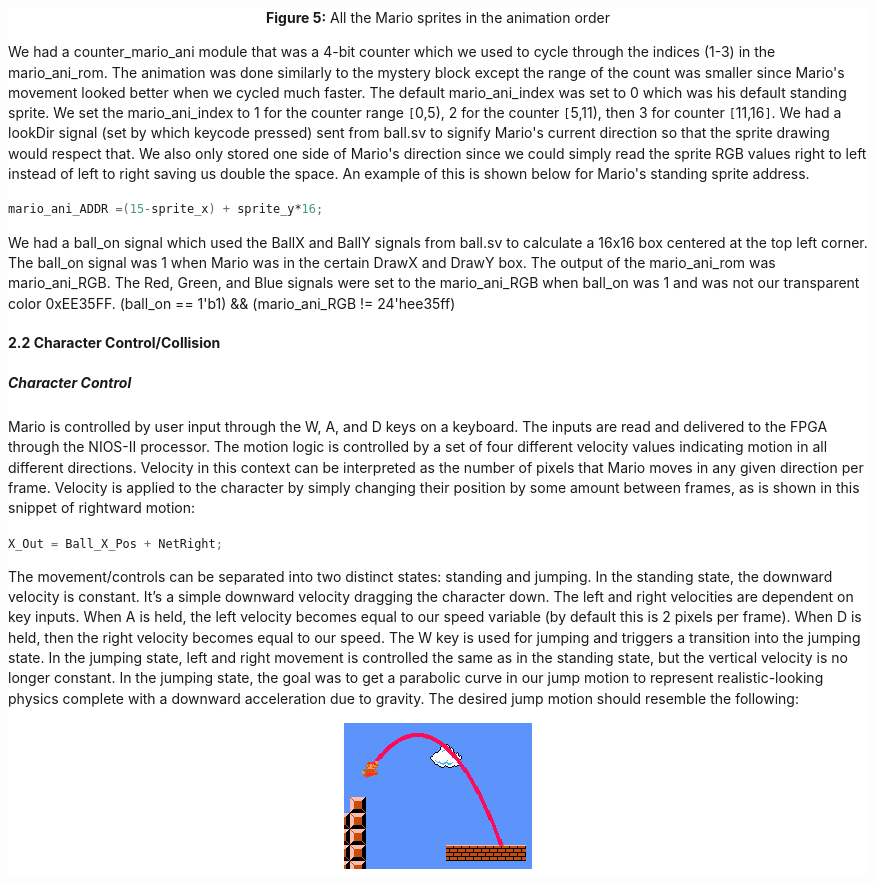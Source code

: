 <p align="center">
  <b>Figure 5:</b> All the Mario sprites in the animation order
</p>

We had a counter_mario_ani module that was a 4-bit counter which we used to cycle through the indices (1-3) in the mario_ani_rom. The animation was done similarly to the mystery block except the range of the count was smaller since Mario's movement looked better when we cycled much faster. The default mario_ani_index was set to 0 which was his default standing sprite. We set the mario_ani_index to 1 for the counter range `[`0,5), 2 for the counter `[`5,11), then 3 for counter `[`11,16`]`. We had a lookDir signal (set by which keycode pressed) sent from ball.sv to signify Mario's current direction so that the sprite drawing would respect that. We also only stored one side of Mario's direction since we could simply read the sprite RGB values right to left instead of left to right saving us double the space. An example of this is shown below for Mario's standing sprite address.
```verilog 
mario_ani_ADDR =(15-sprite_x) + sprite_y*16;
```

We had a ball_on signal which used the BallX and BallY signals from ball.sv to calculate a 16x16 box centered at the top left corner. The ball_on signal was 1 when Mario was in the certain DrawX and DrawY box. The output of the mario_ani_rom was mario_ani_RGB. The Red, Green, and Blue signals were set to the mario_ani_RGB when ball_on was 1 and was not our transparent color 0xEE35FF. 
(ball_on == 1'b1) && (mario_ani_RGB != 24'hee35ff) 


#### 2.2 Character Control/Collision
##### Character Control
Mario is controlled by user input through the W, A, and D keys on a keyboard. The inputs are read and delivered to the FPGA through the NIOS-II processor. The motion logic is controlled by a set of four different velocity values indicating motion in all different directions. Velocity in this context can be interpreted as the number of pixels that Mario moves in any given direction per frame. Velocity is applied to the character by simply changing their position by some amount between frames, as is shown in this snippet of rightward motion:
``` verilog 
X_Out = Ball_X_Pos + NetRight;
```

 The movement/controls can be separated into two distinct states: standing and jumping. In the standing state, the downward velocity is constant. It’s a simple downward velocity dragging the character down. The left and right velocities are dependent on key inputs. When A is held, the left velocity becomes equal to our speed variable (by default this is 2 pixels per frame). When D is held, then the right velocity becomes equal to our speed. The W key is used for jumping and triggers a transition into the jumping state. In the jumping state, left and right movement is controlled the same as in the standing state, but the vertical velocity is no longer constant. In the jumping state, the goal was to get a parabolic curve in our jump motion to represent realistic-looking physics complete with a downward acceleration due to gravity. The desired jump motion should resemble the following:

<p align="center">
  <img src="Sprite Images/readme/figure6.png">
</p>
